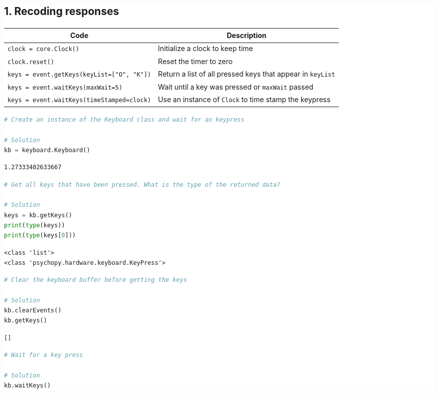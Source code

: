 


## 1. Recoding responses

| Code                                       | Description                                                |
| ------------------------------------------ | ---------------------------------------------------------- |
| `clock = core.Clock()`                     | Initialize a clock to keep time                            |
| `clock.reset()`                            | Reset the timer to zero                                    |
| `keys = event.getKeys(keyList=["O", "K"])` | Return a list of all pressed keys that appear in `keyList` |
| `keys = event.waitKeys(maxWait=5)`         | Wait until a key was pressed or `maxWait` passed           |
| `keys = event.waitKeys(timeStamped=clock)` | Use an instance of `Clock` to time stamp the keypress      |



```python
# Create an instance of the Keyboard class and wait for an keypress

# Solution
kb = keyboard.Keyboard()
```

    1.27333402633667



```python
# Get all keys that have been pressed. What is the type of the returned data?

# Solution
keys = kb.getKeys()
print(type(keys))
print(type(keys[0]))
```

    <class 'list'>
    <class 'psychopy.hardware.keyboard.KeyPress'>



```python
# Clear the keyboard buffer before getting the keys

# Solution
kb.clearEvents()
kb.getKeys()
```




    []




```python
# Wait for a key press

# Solution
kb.waitKeys()
```
